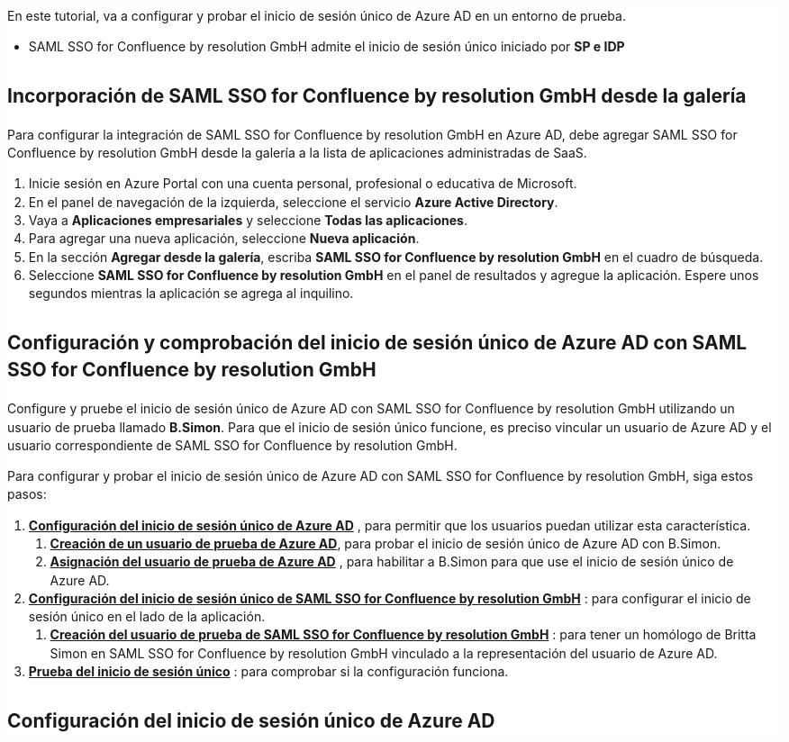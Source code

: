 En este tutorial, va a configurar y probar el inicio de sesión único de Azure AD en un entorno de prueba.

* SAML SSO for Confluence by resolution GmbH admite el inicio de sesión único iniciado por **SP e IDP**

## <a name="add-saml-sso-for-confluence-by-resolution-gmbh-from-the-gallery"></a>Incorporación de SAML SSO for Confluence by resolution GmbH desde la galería

Para configurar la integración de SAML SSO for Confluence by resolution GmbH en Azure AD, debe agregar SAML SSO for Confluence by resolution GmbH desde la galería a la lista de aplicaciones administradas de SaaS.

1. Inicie sesión en Azure Portal con una cuenta personal, profesional o educativa de Microsoft.
1. En el panel de navegación de la izquierda, seleccione el servicio **Azure Active Directory**.
1. Vaya a **Aplicaciones empresariales** y seleccione **Todas las aplicaciones**.
1. Para agregar una nueva aplicación, seleccione **Nueva aplicación**.
1. En la sección **Agregar desde la galería**, escriba **SAML SSO for Confluence by resolution GmbH** en el cuadro de búsqueda.
1. Seleccione **SAML SSO for Confluence by resolution GmbH** en el panel de resultados y agregue la aplicación. Espere unos segundos mientras la aplicación se agrega al inquilino.

## <a name="configure-and-test-azure-ad-sso-for-saml-sso-for-confluence-by-resolution-gmbh"></a>Configuración y comprobación del inicio de sesión único de Azure AD con SAML SSO for Confluence by resolution GmbH

Configure y pruebe el inicio de sesión único de Azure AD con SAML SSO for Confluence by resolution GmbH utilizando un usuario de prueba llamado **B.Simon**. Para que el inicio de sesión único funcione, es preciso vincular un usuario de Azure AD y el usuario correspondiente de SAML SSO for Confluence by resolution GmbH.

Para configurar y probar el inicio de sesión único de Azure AD con SAML SSO for Confluence by resolution GmbH, siga estos pasos:

1. **[Configuración del inicio de sesión único de Azure AD](#configure-azure-ad-sso)** , para permitir que los usuarios puedan utilizar esta característica.
    1. **[Creación de un usuario de prueba de Azure AD](#create-an-azure-ad-test-user)**, para probar el inicio de sesión único de Azure AD con B.Simon.
    1. **[Asignación del usuario de prueba de Azure AD](#assign-the-azure-ad-test-user)** , para habilitar a B.Simon para que use el inicio de sesión único de Azure AD.
2. **[Configuración del inicio de sesión único de SAML SSO for Confluence by resolution GmbH](#configure-saml-sso-for-confluence-by-resolution-gmbh-sso)** : para configurar el inicio de sesión único en el lado de la aplicación.
    1. **[Creación del usuario de prueba de SAML SSO for Confluence by resolution GmbH](#create-saml-sso-for-confluence-by-resolution-gmbh-test-user)** : para tener un homólogo de Britta Simon en SAML SSO for Confluence by resolution GmbH vinculado a la representación del usuario de Azure AD.
6. **[Prueba del inicio de sesión único](#test-sso)** : para comprobar si la configuración funciona.

## <a name="configure-azure-ad-sso"></a>Configuración del inicio de sesión único de Azure AD
